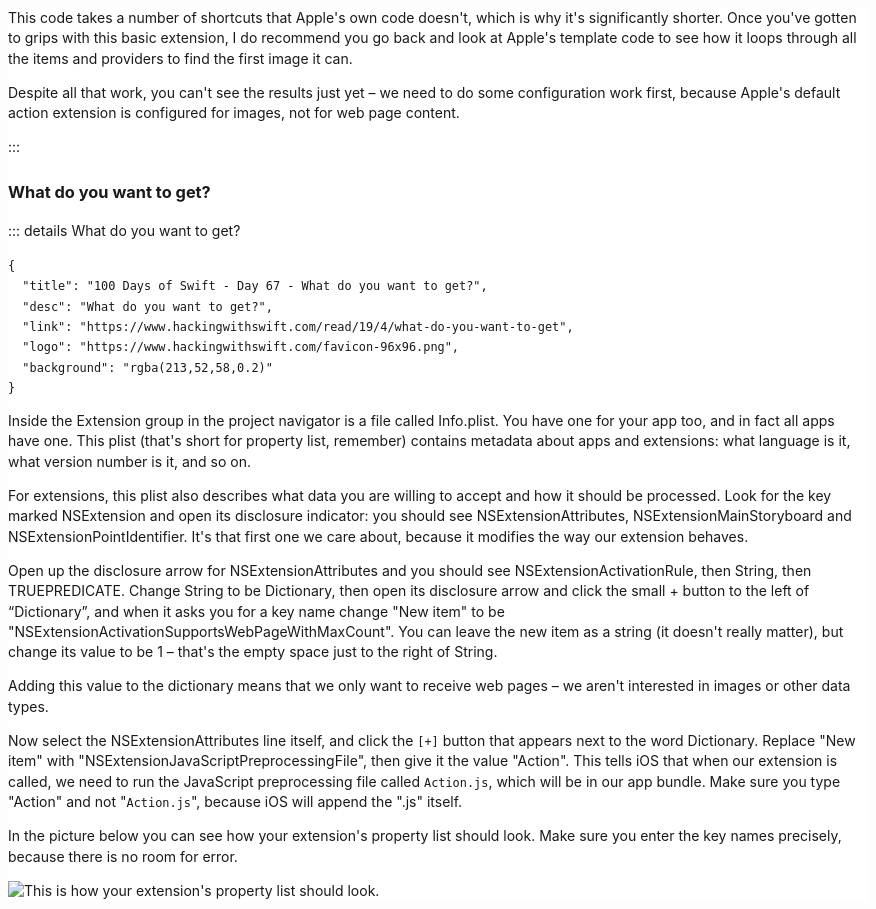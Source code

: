 This code takes a number of shortcuts that Apple's own code doesn't, which is why it's significantly shorter. Once you've gotten to grips with this basic extension, I do recommend you go back and look at Apple's template code to see how it loops through all the items and providers to find the first image it can.

Despite all that work, you can't see the results just yet – we need to do some configuration work first, because Apple's default action extension is configured for images, not for web page content.

:::

### What do you want to get?

::: details What do you want to get?

```component VPCard
{
  "title": "100 Days of Swift - Day 67 - What do you want to get?",
  "desc": "What do you want to get?",
  "link": "https://www.hackingwithswift.com/read/19/4/what-do-you-want-to-get",
  "logo": "https://www.hackingwithswift.com/favicon-96x96.png",
  "background": "rgba(213,52,58,0.2)"
}
```

<VidStack src="youtube/s5Q8tgU2BJU" />

Inside the Extension group in the project navigator is a file called Info.plist. You have one for your app too, and in fact all apps have one. This plist (that's short for property list, remember) contains metadata about apps and extensions: what language is it, what version number is it, and so on.

For extensions, this plist also describes what data you are willing to accept and how it should be processed. Look for the key marked NSExtension and open its disclosure indicator: you should see NSExtensionAttributes, NSExtensionMainStoryboard and NSExtensionPointIdentifier. It's that first one we care about, because it modifies the way our extension behaves.

Open up the disclosure arrow for NSExtensionAttributes and you should see NSExtensionActivationRule, then String, then TRUEPREDICATE. Change String to be Dictionary, then open its disclosure arrow and click the small + button to the left of “Dictionary”, and when it asks you for a key name change "New item" to be "NSExtensionActivationSupportsWebPageWithMaxCount". You can leave the new item as a string (it doesn't really matter), but change its value to be 1 – that's the empty space just to the right of String.

Adding this value to the dictionary means that we only want to receive web pages – we aren't interested in images or other data types.

Now select the NSExtensionAttributes line itself, and click the <FontIcon icon="iconfont icon-select"/>`[+]` button that appears next to the word Dictionary. Replace "New item" with "NSExtensionJavaScriptPreprocessingFile", then give it the value "Action". This tells iOS that when our extension is called, we need to run the JavaScript preprocessing file called <FontIcon icon="iconfont icon-nodeJS"/>`Action.js`, which will be in our app bundle. Make sure you type "Action" and not "<FontIcon icon="iconfont icon-nodeJS"/>`Action.js`", because iOS will append the ".js" itself.

In the picture below you can see how your extension's property list should look. Make sure you enter the key names precisely, because there is no room for error.

![This is how your extension's property list should look.](https://www.hackingwithswift.com/img/books/hws/19-1.png)

